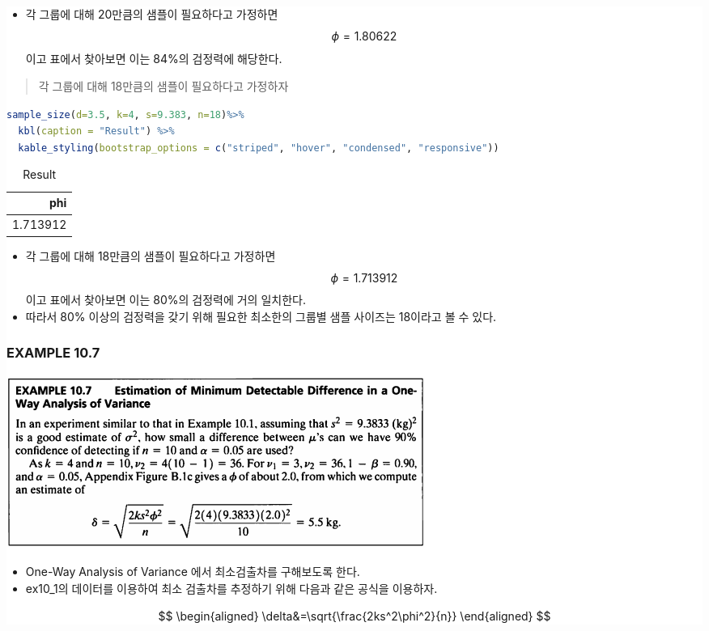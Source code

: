 - 각 그룹에 대해 20만큼의 샘플이 필요하다고 가정하면 $$\phi=1.80622$$이고 표에서 찾아보면 이는 84%의 검정력에 해당한다.

> 각 그룹에 대해 18만큼의 샘플이 필요하다고 가정하자

``` r
sample_size(d=3.5, k=4, s=9.383, n=18)%>%
  kbl(caption = "Result") %>%
  kable_styling(bootstrap_options = c("striped", "hover", "condensed", "responsive"))
```

<table class="table table-striped table-hover table-condensed table-responsive" style="margin-left: auto; margin-right: auto;">
<caption>
Result
</caption>
<thead>
<tr>
<th style="text-align:right;">
phi
</th>
</tr>
</thead>
<tbody>
<tr>
<td style="text-align:right;">
1.713912
</td>
</tr>
</tbody>
</table>

- 각 그룹에 대해 18만큼의 샘플이 필요하다고 가정하면 $$\phi=1.713912$$이고 표에서 찾아보면 이는 80%의 검정력에 거의 일치한다.<br/>
- 따라서 80% 이상의 검정력을 갖기 위해 필요한 최소한의 그룹별 샘플 사이즈는 18이라고 볼 수 있다.

### EXAMPLE 10.7

![](/study/img/ch10/10-7.png)

- One-Way Analysis of Variance 에서 최소검출차를 구해보도록 한다.<br/>
- ex10_1의 데이터를 이용하여 최소 검출차를 추정하기 위해 다음과 같은 공식을 이용하자.

$$
\begin{aligned}
\delta&=\sqrt{\frac{2ks^2\phi^2}{n}}
\end{aligned}
$$
